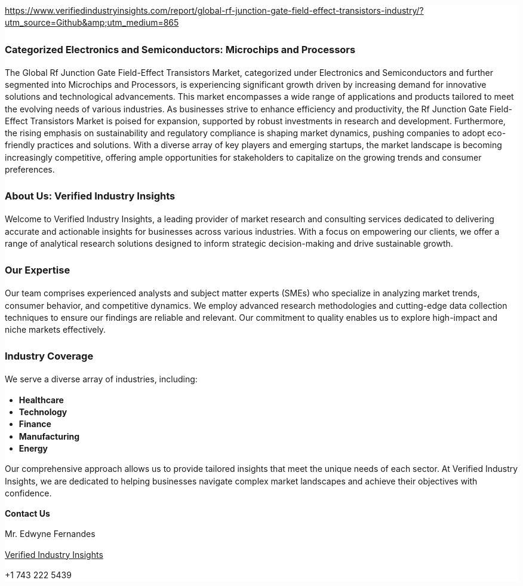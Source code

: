 </strong><a href="https://www.verifiedindustryinsights.com/report/global-rf-junction-gate-field-effect-transistors-industry/?utm_source=Github&amp;utm_medium=865">https://www.verifiedindustryinsights.com/report/global-rf-junction-gate-field-effect-transistors-industry/?utm_source=Github&amp;utm_medium=865</a>&nbsp;</p><h3>Categorized Electronics and Semiconductors: Microchips and Processors </h3><p>The Global Rf Junction Gate Field-Effect Transistors Market, categorized under Electronics and Semiconductors and further segmented into Microchips and Processors, is experiencing significant growth driven by increasing demand for innovative solutions and technological advancements. This market encompasses a wide range of applications and products tailored to meet the evolving needs of various industries. As businesses strive to enhance efficiency and productivity, the Rf Junction Gate Field-Effect Transistors Market is poised for expansion, supported by robust investments in research and development. Furthermore, the rising emphasis on sustainability and regulatory compliance is shaping market dynamics, pushing companies to adopt eco-friendly practices and solutions. With a diverse array of key players and emerging startups, the market landscape is becoming increasingly competitive, offering ample opportunities for stakeholders to capitalize on the growing trends and consumer preferences.</p><h3>About Us: Verified Industry Insights</h3><p>Welcome to Verified Industry Insights, a leading provider of market research and consulting services dedicated to delivering accurate and actionable insights for businesses across various industries. With a focus on empowering our clients, we offer a range of analytical research solutions designed to inform strategic decision-making and drive sustainable growth.</p><h3>Our Expertise</h3><p>Our team comprises experienced analysts and subject matter experts (SMEs) who specialize in analyzing market trends, consumer behavior, and competitive dynamics. We employ advanced research methodologies and cutting-edge data collection techniques to ensure our findings are reliable and relevant. Our commitment to quality enables us to explore high-impact and niche markets effectively.</p><h3>Industry Coverage</h3><p>We serve a diverse array of industries, including:</p><ul><li><strong>Healthcare</strong></li><li><strong>Technology</strong></li><li><strong>Finance</strong></li><li><strong>Manufacturing</strong></li><li><strong>Energy</strong></li></ul><p>Our comprehensive approach allows us to provide tailored insights that meet the unique needs of each sector. At Verified Industry Insights, we are dedicated to helping businesses navigate complex market landscapes and achieve their objectives with confidence.</p><p><strong>Contact Us</strong></p><p>Mr. Edwyne Fernandes</p><p><a href="https://www.verifiedindustryinsights.com/">Verified Industry Insights</a></p><p>+1 743 222 5439</p>
